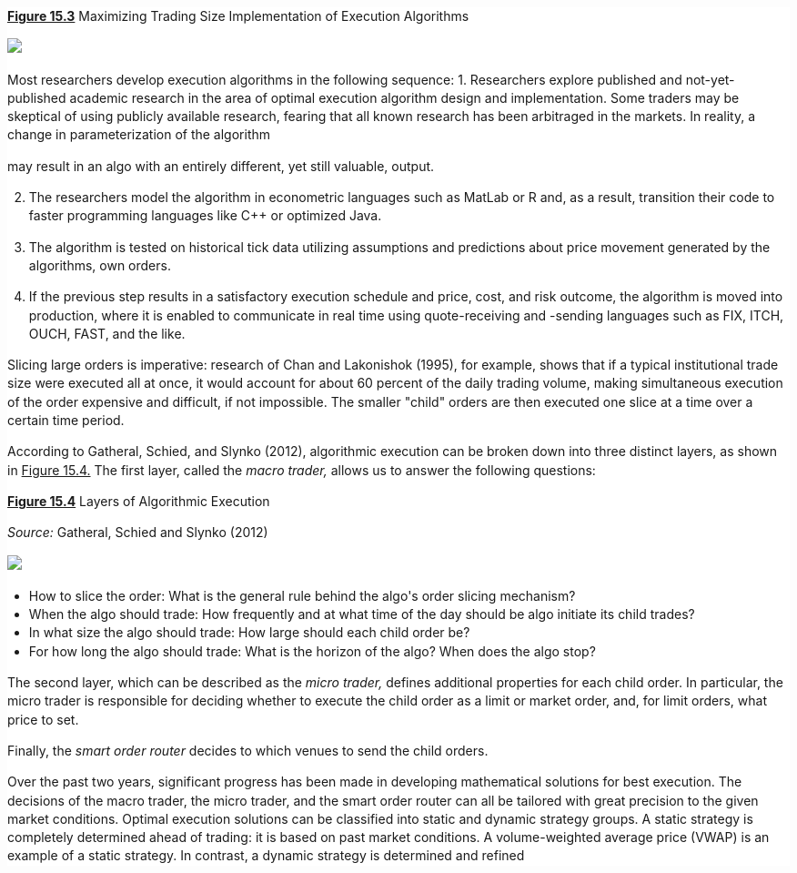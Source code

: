 <span id="page-8-1"></span><span id="page-8-0"></span>**[Figure 15.3](#page-8-1)** Maximizing Trading Size Implementation of Execution Algorithms

![](_page_8_Figure_2.jpeg)

Most researchers develop execution algorithms in the following sequence: 1. Researchers explore published and not-yet-published academic research in the area of optimal execution algorithm design and implementation. Some traders may be skeptical of using publicly available research, fearing that all known research has been arbitraged in the markets. In reality, a change in parameterization of the algorithm

may result in an algo with an entirely different, yet still valuable, output.

2. The researchers model the algorithm in econometric languages such as MatLab or R and, as a result, transition their code to faster programming languages like C++ or optimized Java.

3. The algorithm is tested on historical tick data utilizing assumptions and predictions about price movement generated by the algorithms, own orders.

4. If the previous step results in a satisfactory execution schedule and price, cost, and risk outcome, the algorithm is moved into production, where it is enabled to communicate in real time using quote-receiving and -sending languages such as FIX, ITCH, OUCH, FAST, and the like.

Slicing large orders is imperative: research of Chan and Lakonishok (1995), for example, shows that if a typical institutional trade size were executed all at once, it would account for about 60 percent of the daily trading volume, making simultaneous execution of the order expensive and difficult, if not impossible. The smaller "child" orders are then executed one slice at a time over a certain time period.

<span id="page-9-1"></span>According to Gatheral, Schied, and Slynko (2012), algorithmic execution can be broken down into three distinct layers, as shown in [Figure 15.4.](#page-9-0) The first layer, called the *macro trader,* allows us to answer the following questions:

<span id="page-9-0"></span>**[Figure 15.4](#page-9-1)** Layers of Algorithmic Execution

*Source:* Gatheral, Schied and Slynko (2012)

![](_page_10_Figure_0.jpeg)

- How to slice the order: What is the general rule behind the algo's order slicing mechanism?
- When the algo should trade: How frequently and at what time of the day should be algo initiate its child trades?
- In what size the algo should trade: How large should each child order be?
- For how long the algo should trade: What is the horizon of the algo? When does the algo stop?

The second layer, which can be described as the *micro trader,* defines additional properties for each child order. In particular, the micro trader is responsible for deciding whether to execute the child order as a limit or market order, and, for limit orders, what price to set.

Finally, the *smart order router* decides to which venues to send the child orders.

Over the past two years, significant progress has been made in developing mathematical solutions for best execution. The decisions of the macro trader, the micro trader, and the smart order router can all be tailored with great precision to the given market conditions. Optimal execution solutions can be classified into static and dynamic strategy groups. A static strategy is completely determined ahead of trading: it is based on past market conditions. A volume-weighted average price (VWAP) is an example of a static strategy. In contrast, a dynamic strategy is determined and refined
